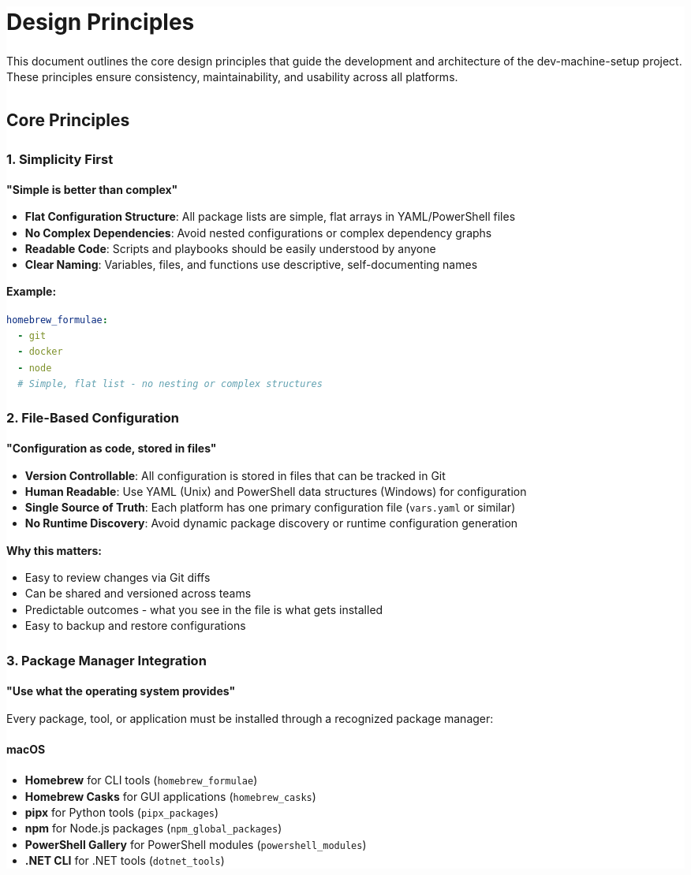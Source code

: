 # Design Principles

This document outlines the core design principles that guide the development and architecture of the dev-machine-setup project. These principles ensure consistency, maintainability, and usability across all platforms.

## Core Principles

### 1. Simplicity First

**"Simple is better than complex"**

- **Flat Configuration Structure**: All package lists are simple, flat arrays in YAML/PowerShell files
- **No Complex Dependencies**: Avoid nested configurations or complex dependency graphs
- **Readable Code**: Scripts and playbooks should be easily understood by anyone
- **Clear Naming**: Variables, files, and functions use descriptive, self-documenting names

**Example:**
```yaml
homebrew_formulae:
  - git
  - docker
  - node
  # Simple, flat list - no nesting or complex structures
```

### 2. File-Based Configuration

**"Configuration as code, stored in files"**

- **Version Controllable**: All configuration is stored in files that can be tracked in Git
- **Human Readable**: Use YAML (Unix) and PowerShell data structures (Windows) for configuration
- **Single Source of Truth**: Each platform has one primary configuration file (`vars.yaml` or similar)
- **No Runtime Discovery**: Avoid dynamic package discovery or runtime configuration generation

**Why this matters:**
- Easy to review changes via Git diffs
- Can be shared and versioned across teams
- Predictable outcomes - what you see in the file is what gets installed
- Easy to backup and restore configurations

### 3. Package Manager Integration

**"Use what the operating system provides"**

Every package, tool, or application must be installed through a recognized package manager:

#### macOS
- **Homebrew** for CLI tools (`homebrew_formulae`)
- **Homebrew Casks** for GUI applications (`homebrew_casks`)
- **pipx** for Python tools (`pipx_packages`)
- **npm** for Node.js packages (`npm_global_packages`)
- **PowerShell Gallery** for PowerShell modules (`powershell_modules`)
- **.NET CLI** for .NET tools (`dotnet_tools`)
